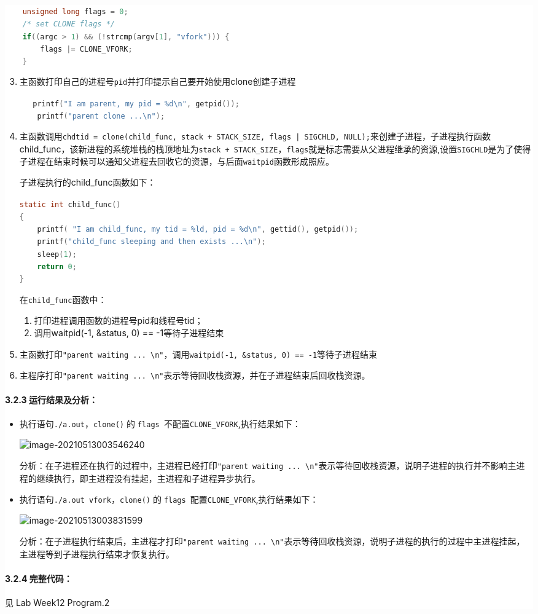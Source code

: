    ```c
       unsigned long flags = 0;
       /* set CLONE flags */
       if((argc > 1) && (!strcmp(argv[1], "vfork"))) {
           flags |= CLONE_VFORK;
       }
   ```

3. 主函数打印自己的进程号`pid`并打印提示自己要开始使用clone创建子进程

   ```c
      printf("I am parent, my pid = %d\n", getpid());
       printf("parent clone ...\n");
   ```

4. 主函数调用`chdtid = clone(child_func, stack + STACK_SIZE, flags | SIGCHLD, NULL);`来创建子进程，子进程执行函数child_func，该新进程的系统堆栈的栈顶地址为`stack + STACK_SIZE`，`flags`就是标志需要从父进程继承的资源,设置`SIGCHLD`是为了使得子进程在结束时候可以通知父进程去回收它的资源，与后面`waitpid`函数形成照应。

   子进程执行的child_func函数如下：

   ```c
   static int child_func()
   {
       printf( "I am child_func, my tid = %ld, pid = %d\n", gettid(), getpid());
       printf("child_func sleeping and then exists ...\n");
       sleep(1);
       return 0;
   }
   ```

   在`child_func`函数中：

   1. 打印进程调用函数的进程号pid和线程号tid；
   2. 调用waitpid(-1, &status, 0) == -1等待子进程结束

5. 主函数打印`"parent waiting ... \n"`，调用`waitpid(-1, &status, 0) == -1`等待子进程结束

6. 主程序打印`"parent waiting ... \n"`表示等待回收栈资源，并在子进程结束后回收栈资源。

#### 3.2.3 运行结果及分析：

* 执行语句`./a.out`，`clone()` 的 `flags `不配置`CLONE_VFORK`,执行结果如下：

  ![image-20210513003546240](http://hurq5.gitee.io/os-pictures/image-20210513003546240.png)

  分析：在子进程还在执行的过程中，主进程已经打印`"parent waiting ... \n"`表示等待回收栈资源，说明子进程的执行并不影响主进程的继续执行，即主进程没有挂起，主进程和子进程异步执行。

* 执行语句`./a.out vfork`，`clone()` 的 `flags `配置`CLONE_VFORK`,执行结果如下：

  ![image-20210513003831599](http://hurq5.gitee.io/os-pictures/image-20210513003831599.png)

  分析：在子进程执行结束后，主进程才打印`"parent waiting ... \n"`表示等待回收栈资源，说明子进程的执行的过程中主进程挂起，主进程等到子进程执行结束才恢复执行。

#### 3.2.4 完整代码：

见 Lab Week12 Program.2
